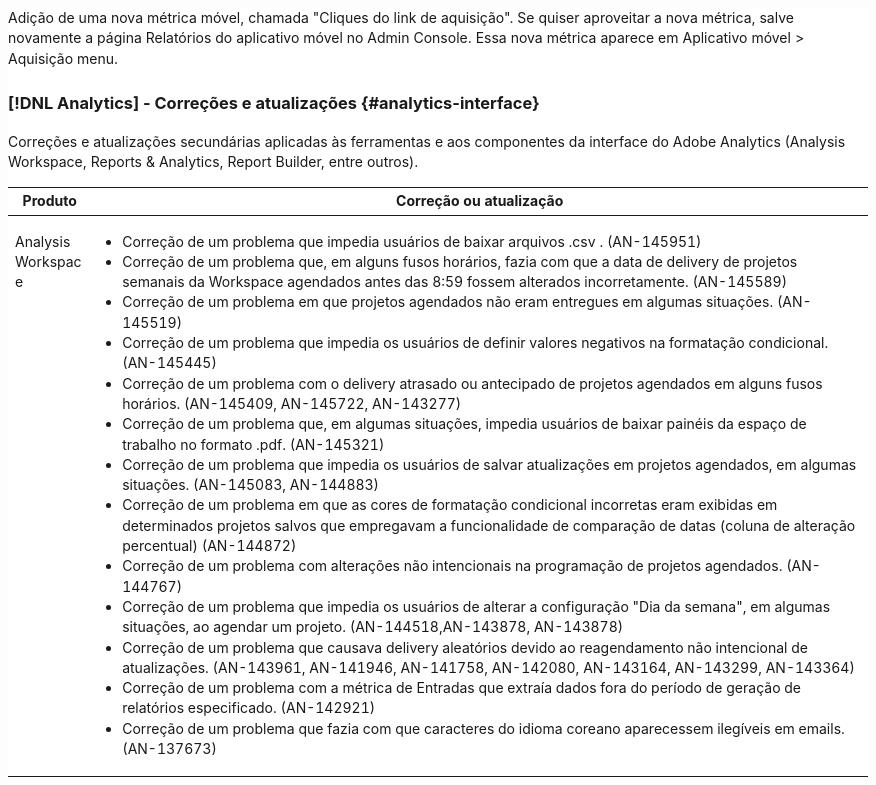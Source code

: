    <td colname="col2"> <p>Adição de uma nova métrica móvel, chamada "Cliques do link de aquisição". Se quiser aproveitar a nova métrica, salve novamente a página Relatórios do aplicativo móvel no Admin Console. Essa nova métrica aparece em 
     <span class="ignoretag"> 
      <span class="uicontrol"> Aplicativo móvel </span>  &gt; 
      <span class="uicontrol"> Aquisição </span> 
     </span> menu. </p> </td> 
  </tr> 
 </tbody> 
</table>

### [!DNL Analytics] - Correções e atualizações {#analytics-interface}

Correções e atualizações secundárias aplicadas às ferramentas e aos componentes da interface do Adobe Analytics (Analysis Workspace, Reports &amp; Analytics, Report Builder, entre outros).

<table id="table_A51B298EEEB5482383505B8C5A79E1B9"> 
 <thead> 
  <tr> 
   <th colname="col1" class="entry"> Produto </th> 
   <th colname="col2" class="entry"> Correção ou atualização </th> 
  </tr> 
 </thead>
 <tbody> 
  <tr> 
   <td colname="col1"> <p>Analysis Workspace </p> </td> 
   <td colname="col2"> <p> 
     <ul id="ul_A91112DC8CAF464EBDD67796F8EE3FD1"> 
      <li id="li_44A29D16D6894F3CA218F9B1D9741610">Correção de um problema que impedia usuários de baixar <span class="filepath">arquivos .csv </span>. (AN-145951) </li> 
      <li id="li_3D045DDAF9254B1E8A2779A27E4154F8">Correção de um problema que, em alguns fusos horários, fazia com que a data de delivery de projetos semanais da Workspace agendados antes das 8:59 fossem alterados incorretamente. (AN-145589) </li> 
      <li id="li_DF5D3F5077014CB3B1F28755CA4307F6">Correção de um problema em que projetos agendados não eram entregues em algumas situações. (AN-145519) </li> 
      <li id="li_215CD7EC144046C39EEC225EF16A41BD">Correção de um problema que impedia os usuários de definir valores negativos na formatação condicional. (AN-145445) </li> 
      <li id="li_83A7AF323CE4494C98EC633CC397CEB8">Correção de um problema com o delivery atrasado ou antecipado de projetos agendados em alguns fusos horários. (AN-145409, AN-145722, AN-143277) </li> 
      <li id="li_A5DB49DB84434BCEA8DD410B683E67E5">Correção de um problema que, em algumas situações, impedia usuários de baixar painéis da espaço de trabalho no formato <span class="filepath">.pdf</span>. (AN-145321) </li> 
      <li id="li_A7248D5E878E45229FE8FA52558C45C8">Correção de um problema que impedia os usuários de salvar atualizações em projetos agendados, em algumas situações. (AN-145083, AN-144883) </li> 
      <li id="li_76A901A6A5844D0D875473FD982C28D0">Correção de um problema em que as cores de formatação condicional incorretas eram exibidas em determinados projetos salvos que empregavam a funcionalidade de comparação de datas (coluna de alteração percentual) (AN-144872) </li> 
      <li id="li_DB76EB31BF3B4638B6E3F37546EB6587">Correção de um problema com alterações não intencionais na programação de projetos agendados. (AN-144767) </li> 
      <li id="li_15577CACDD054E47811E469967DFDC6F">Correção de um problema que impedia os usuários de alterar a configuração "Dia da semana", em algumas situações, ao agendar um projeto. (AN-144518,AN-143878, AN-143878) </li> 
      <li id="li_CF9A8A55E5944CBC916FD86861FF3D52">Correção de um problema que causava delivery aleatórios devido ao reagendamento não intencional de atualizações. (AN-143961, AN-141946, AN-141758, AN-142080, AN-143164, AN-143299, AN-143364) </li> 
      <li id="li_65C56804D6884AAEAF29AFCCA498C9AD">Correção de um problema com a métrica de <span class="wintitle">Entradas</span> que extraía dados fora do período de geração de relatórios especificado. (AN-142921) </li> 
      <li id="li_968123F36EC7496E92A8A2C85562286C">Correção de um problema que fazia com que caracteres do idioma coreano aparecessem ilegíveis em emails. (AN-137673) </li> 
     </ul> </p> </td> 
  </tr> 
  <tr> 